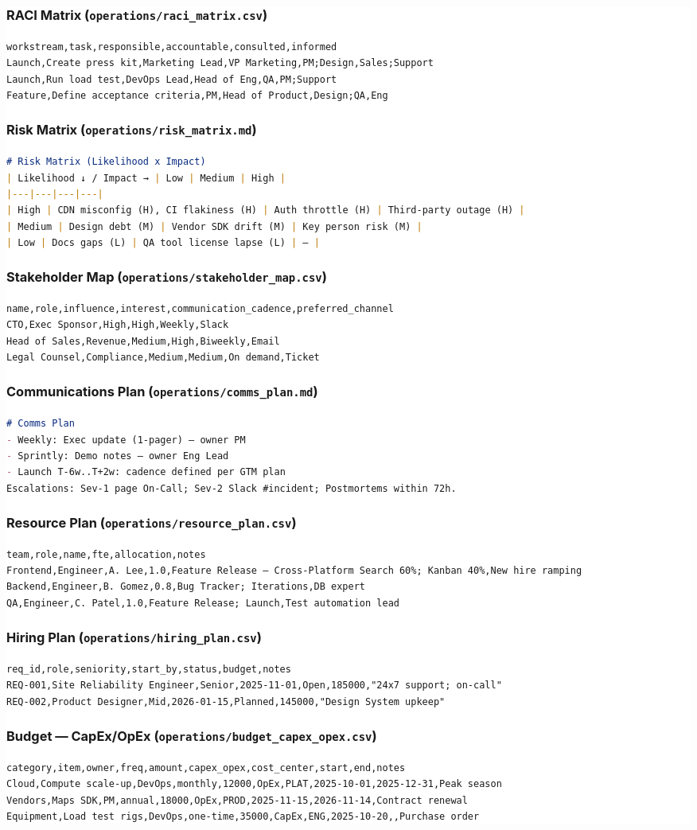 ### RACI Matrix (`operations/raci_matrix.csv`)
```
workstream,task,responsible,accountable,consulted,informed
Launch,Create press kit,Marketing Lead,VP Marketing,PM;Design,Sales;Support
Launch,Run load test,DevOps Lead,Head of Eng,QA,PM;Support
Feature,Define acceptance criteria,PM,Head of Product,Design;QA,Eng
```

### Risk Matrix (`operations/risk_matrix.md`)
```md
# Risk Matrix (Likelihood x Impact)
| Likelihood ↓ / Impact → | Low | Medium | High |
|---|---|---|---|
| High | CDN misconfig (H), CI flakiness (H) | Auth throttle (H) | Third‑party outage (H) |
| Medium | Design debt (M) | Vendor SDK drift (M) | Key person risk (M) |
| Low | Docs gaps (L) | QA tool license lapse (L) | — |
```

### Stakeholder Map (`operations/stakeholder_map.csv`)
```
name,role,influence,interest,communication_cadence,preferred_channel
CTO,Exec Sponsor,High,High,Weekly,Slack
Head of Sales,Revenue,Medium,High,Biweekly,Email
Legal Counsel,Compliance,Medium,Medium,On demand,Ticket
```

### Communications Plan (`operations/comms_plan.md`)
```md
# Comms Plan
- Weekly: Exec update (1‑pager) — owner PM
- Sprintly: Demo notes — owner Eng Lead
- Launch T‑6w..T+2w: cadence defined per GTM plan
Escalations: Sev‑1 page On‑Call; Sev‑2 Slack #incident; Postmortems within 72h.
```

### Resource Plan (`operations/resource_plan.csv`)
```
team,role,name,fte,allocation,notes
Frontend,Engineer,A. Lee,1.0,Feature Release — Cross‑Platform Search 60%; Kanban 40%,New hire ramping
Backend,Engineer,B. Gomez,0.8,Bug Tracker; Iterations,DB expert
QA,Engineer,C. Patel,1.0,Feature Release; Launch,Test automation lead
```

### Hiring Plan (`operations/hiring_plan.csv`)
```
req_id,role,seniority,start_by,status,budget,notes
REQ-001,Site Reliability Engineer,Senior,2025-11-01,Open,185000,"24x7 support; on‑call"
REQ-002,Product Designer,Mid,2026-01-15,Planned,145000,"Design System upkeep"
```

### Budget — CapEx/OpEx (`operations/budget_capex_opex.csv`)
```
category,item,owner,freq,amount,capex_opex,cost_center,start,end,notes
Cloud,Compute scale‑up,DevOps,monthly,12000,OpEx,PLAT,2025-10-01,2025-12-31,Peak season
Vendors,Maps SDK,PM,annual,18000,OpEx,PROD,2025-11-15,2026-11-14,Contract renewal
Equipment,Load test rigs,DevOps,one‑time,35000,CapEx,ENG,2025-10-20,,Purchase order
```
